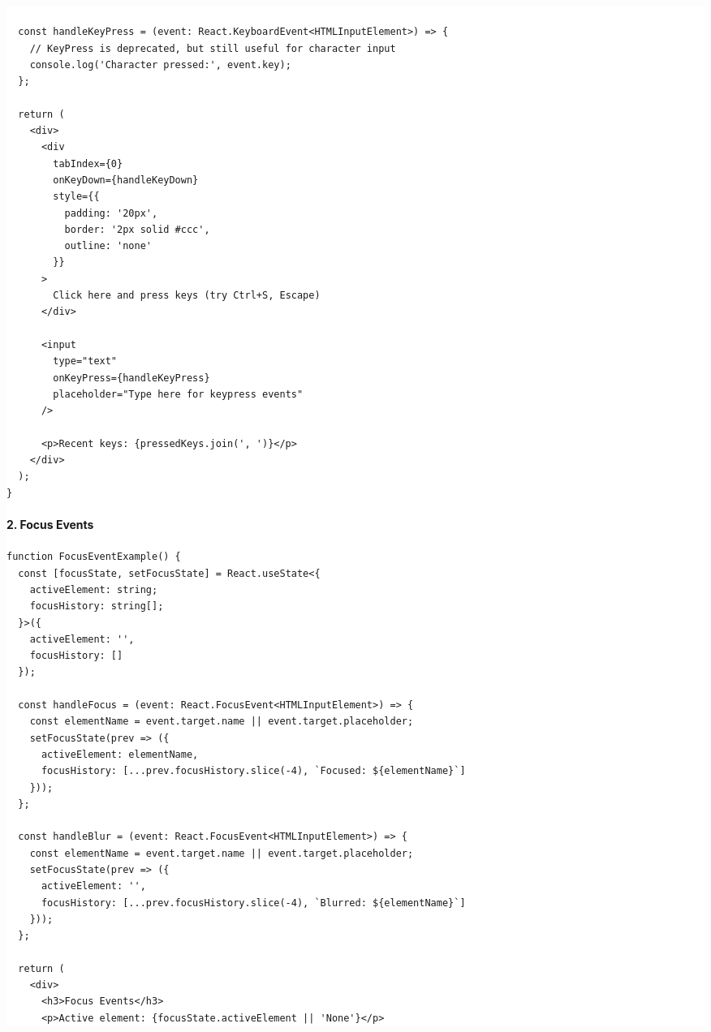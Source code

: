 ```tsx
  
  const handleKeyPress = (event: React.KeyboardEvent<HTMLInputElement>) => {
    // KeyPress is deprecated, but still useful for character input
    console.log('Character pressed:', event.key);
  };
  
  return (
    <div>
      <div
        tabIndex={0}
        onKeyDown={handleKeyDown}
        style={{ 
          padding: '20px', 
          border: '2px solid #ccc',
          outline: 'none'
        }}
      >
        Click here and press keys (try Ctrl+S, Escape)
      </div>
      
      <input
        type="text"
        onKeyPress={handleKeyPress}
        placeholder="Type here for keypress events"
      />
      
      <p>Recent keys: {pressedKeys.join(', ')}</p>
    </div>
  );
}
```

#### 2. Focus Events

```tsx
function FocusEventExample() {
  const [focusState, setFocusState] = React.useState<{
    activeElement: string;
    focusHistory: string[];
  }>({
    activeElement: '',
    focusHistory: []
  });
  
  const handleFocus = (event: React.FocusEvent<HTMLInputElement>) => {
    const elementName = event.target.name || event.target.placeholder;
    setFocusState(prev => ({
      activeElement: elementName,
      focusHistory: [...prev.focusHistory.slice(-4), `Focused: ${elementName}`]
    }));
  };
  
  const handleBlur = (event: React.FocusEvent<HTMLInputElement>) => {
    const elementName = event.target.name || event.target.placeholder;
    setFocusState(prev => ({
      activeElement: '',
      focusHistory: [...prev.focusHistory.slice(-4), `Blurred: ${elementName}`]
    }));
  };
  
  return (
    <div>
      <h3>Focus Events</h3>
      <p>Active element: {focusState.activeElement || 'None'}</p>
```
